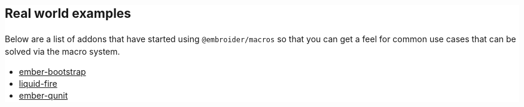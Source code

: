 ## Real world examples

Below are a list of addons that have started using `@embroider/macros` so that you can get a feel for common use cases that can be solved via the macro system.

- [ember-bootstrap](https://github.com/kaliber5/ember-bootstrap)
- [liquid-fire](https://github.com/ember-animation/liquid-fire)
- [ember-qunit](https://github.com/emberjs/ember-qunit/)
